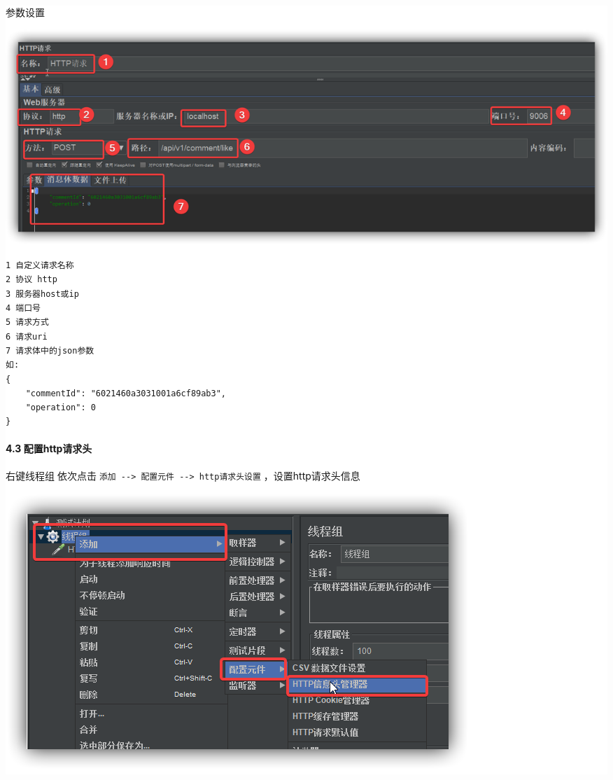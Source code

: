 参数设置

![1612854100069](assets/1612854100069.png)

```
1 自定义请求名称
2 协议 http
3 服务器host或ip
4 端口号
5 请求方式
6 请求uri
7 请求体中的json参数
如:
{
	"commentId": "6021460a3031001a6cf89ab3",
	"operation": 0
}
```

#### 4.3 配置http请求头

右键线程组 依次点击 `添加 --> 配置元件 --> http请求头设置` ，设置http请求头信息

![1612853275128](assets/1612853275128.png)
